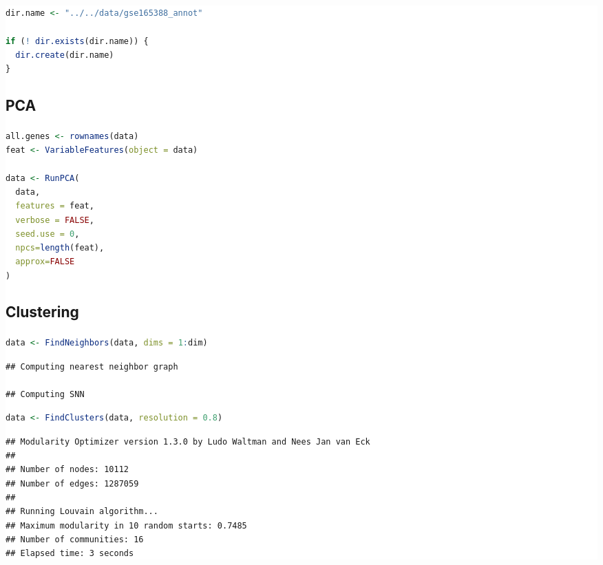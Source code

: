 ``` r
dir.name <- "../../data/gse165388_annot"

if (! dir.exists(dir.name)) {
  dir.create(dir.name)
}
```

## PCA

``` r
all.genes <- rownames(data)
feat <- VariableFeatures(object = data)

data <- RunPCA(
  data,
  features = feat,
  verbose = FALSE,
  seed.use = 0,
  npcs=length(feat),
  approx=FALSE
)
```

## Clustering

``` r
data <- FindNeighbors(data, dims = 1:dim)
```

    ## Computing nearest neighbor graph

    ## Computing SNN

``` r
data <- FindClusters(data, resolution = 0.8)
```

    ## Modularity Optimizer version 1.3.0 by Ludo Waltman and Nees Jan van Eck
    ## 
    ## Number of nodes: 10112
    ## Number of edges: 1287059
    ## 
    ## Running Louvain algorithm...
    ## Maximum modularity in 10 random starts: 0.7485
    ## Number of communities: 16
    ## Elapsed time: 3 seconds
